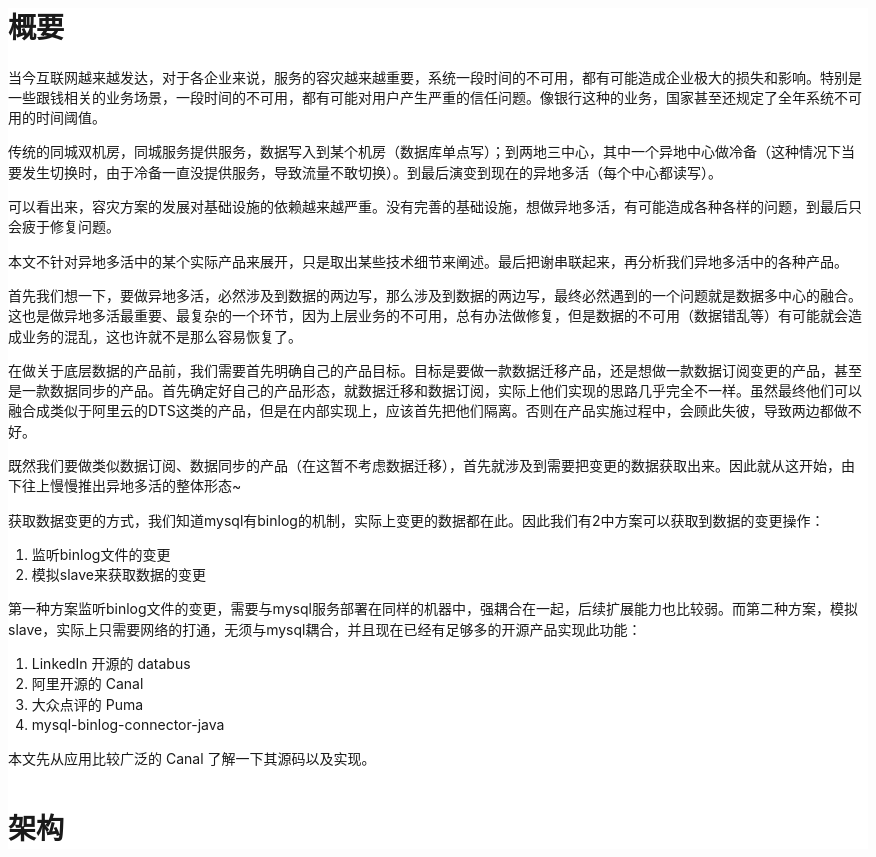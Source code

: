 # 概要
当今互联网越来越发达，对于各企业来说，服务的容灾越来越重要，系统一段时间的不可用，都有可能造成企业极大的损失和影响。特别是一些跟钱相关的业务场景，一段时间的不可用，都有可能对用户产生严重的信任问题。像银行这种的业务，国家甚至还规定了全年系统不可用的时间阈值。

传统的同城双机房，同城服务提供服务，数据写入到某个机房（数据库单点写）；到两地三中心，其中一个异地中心做冷备（这种情况下当要发生切换时，由于冷备一直没提供服务，导致流量不敢切换）。到最后演变到现在的异地多活（每个中心都读写）。

可以看出来，容灾方案的发展对基础设施的依赖越来越严重。没有完善的基础设施，想做异地多活，有可能造成各种各样的问题，到最后只会疲于修复问题。

本文不针对异地多活中的某个实际产品来展开，只是取出某些技术细节来阐述。最后把谢串联起来，再分析我们异地多活中的各种产品。

首先我们想一下，要做异地多活，必然涉及到数据的两边写，那么涉及到数据的两边写，最终必然遇到的一个问题就是数据多中心的融合。这也是做异地多活最重要、最复杂的一个环节，因为上层业务的不可用，总有办法做修复，但是数据的不可用（数据错乱等）有可能就会造成业务的混乱，这也许就不是那么容易恢复了。

在做关于底层数据的产品前，我们需要首先明确自己的产品目标。目标是要做一款数据迁移产品，还是想做一款数据订阅变更的产品，甚至是一款数据同步的产品。首先确定好自己的产品形态，就数据迁移和数据订阅，实际上他们实现的思路几乎完全不一样。虽然最终他们可以融合成类似于阿里云的DTS这类的产品，但是在内部实现上，应该首先把他们隔离。否则在产品实施过程中，会顾此失彼，导致两边都做不好。

既然我们要做类似数据订阅、数据同步的产品（在这暂不考虑数据迁移），首先就涉及到需要把变更的数据获取出来。因此就从这开始，由下往上慢慢推出异地多活的整体形态~

获取数据变更的方式，我们知道mysql有binlog的机制，实际上变更的数据都在此。因此我们有2中方案可以获取到数据的变更操作：
1. 监听binlog文件的变更
2. 模拟slave来获取数据的变更

第一种方案监听binlog文件的变更，需要与mysql服务部署在同样的机器中，强耦合在一起，后续扩展能力也比较弱。而第二种方案，模拟slave，实际上只需要网络的打通，无须与mysql耦合，并且现在已经有足够多的开源产品实现此功能：
1. LinkedIn 开源的 databus
2. 阿里开源的 Canal
3. 大众点评的 Puma
4. mysql-binlog-connector-java

本文先从应用比较广泛的 Canal 了解一下其源码以及实现。

# 架构